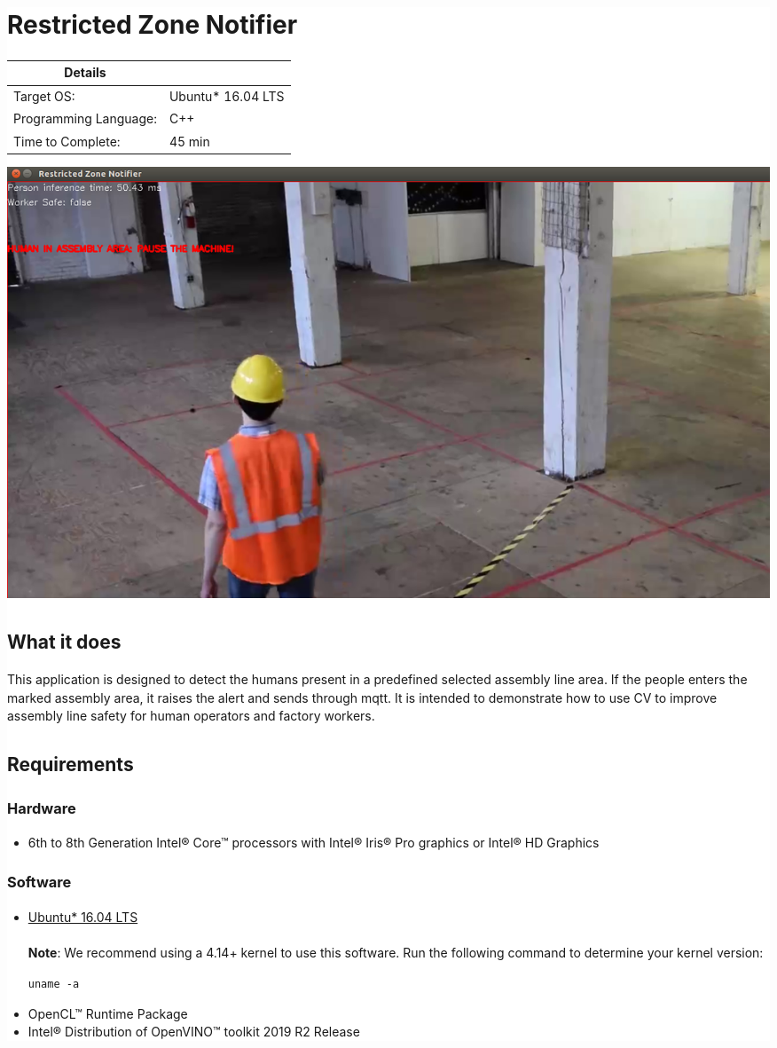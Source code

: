 # Restricted Zone Notifier

| Details            |              |
|-----------------------|---------------|
| Target OS:            |  Ubuntu\* 16.04 LTS   |
| Programming Language: |  C++ |
| Time to Complete:    |  45 min     |

![app image](./docs/images/restricted-zone-notifier.png)

## What it does
This application is designed to detect the humans present in a predefined selected assembly line area. If the people enters the marked assembly area, it raises the alert and sends through mqtt. It is intended to demonstrate how to use CV to improve assembly line safety for human operators and factory workers.

## Requirements

### Hardware
* 6th to 8th Generation Intel® Core™ processors with Intel® Iris® Pro graphics or Intel® HD Graphics

### Software
* [Ubuntu\* 16.04 LTS](http://releases.ubuntu.com/16.04/)<br><br>
**Note**: We recommend using a 4.14+ kernel to use this software. Run the following command to determine your kernel version:
    ```
    uname -a
    ```
* OpenCL™ Runtime Package
* Intel® Distribution of OpenVINO™ toolkit 2019 R2 Release
